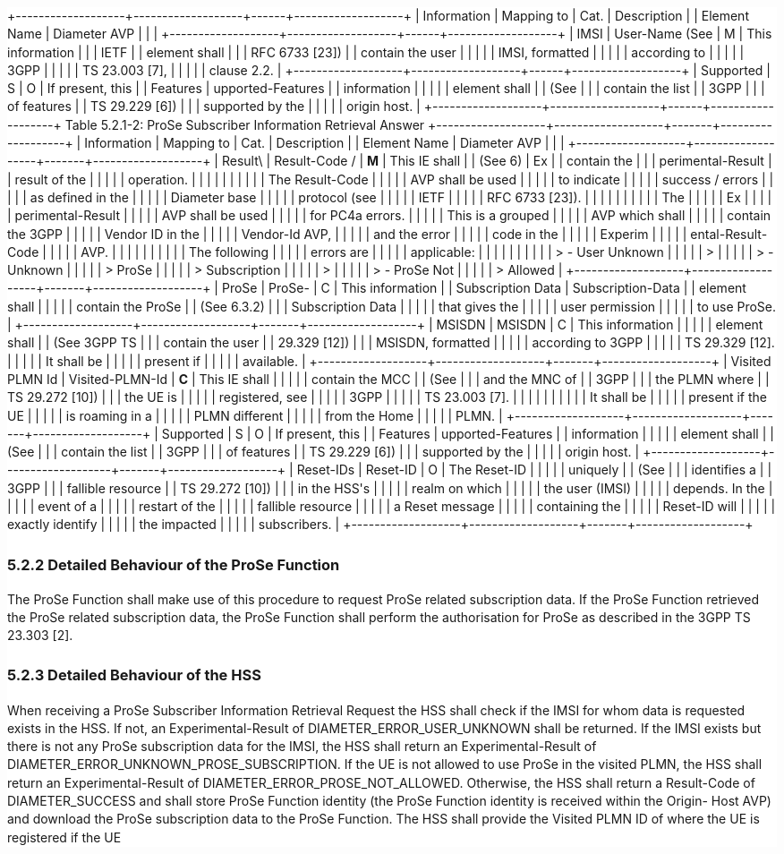 +-------------------+-------------------+------+-------------------+ | Information | Mapping to | Cat. | Description | | Element Name | Diameter AVP | | | +-------------------+-------------------+------+-------------------+ | IMSI | User-Name (See | M | This information | | | IETF | | element shall | | | RFC 6733 [23]) | | contain the user | | | | | IMSI, formatted | | | | | according to | | | | | 3GPP | | | | | TS 23.003 [7], | | | | | clause 2.2. | +-------------------+-------------------+------+-------------------+ | Supported | S | O | If present, this | | Features | upported-Features | | information | | | | | element shall | | (See | | | contain the list | | 3GPP | | | of features | | TS 29.229 [6]) | | | supported by the | | | | | origin host. | +-------------------+-------------------+------+-------------------+
Table 5.2.1-2: ProSe Subscriber Information Retrieval Answer
+-------------------+-------------------+-------+-------------------+ | Information | Mapping to | Cat. | Description | | Element Name | Diameter AVP | | | +-------------------+-------------------+-------+-------------------+ | Result\ | Result-Code / | **M** | This IE shall | | (See 6) | Ex | | contain the | | | perimental-Result | | result of the | | | | | operation. | | | | | | | | | | The Result-Code | | | | | AVP shall be used | | | | | to indicate | | | | | success / errors | | | | | as defined in the | | | | | Diameter base | | | | | protocol (see | | | | | IETF | | | | | RFC 6733 [23]). | | | | | | | | | | The | | | | | Ex | | | | | perimental-Result | | | | | AVP shall be used | | | | | for PC4a errors. | | | | | This is a grouped | | | | | AVP which shall | | | | | contain the 3GPP | | | | | Vendor ID in the | | | | | Vendor-Id AVP, | | | | | and the error | | | | | code in the | | | | | Experim | | | | | ental-Result-Code | | | | | AVP. | | | | | | | | | | The following | | | | | errors are | | | | | applicable: | | | | | | | | | | > \- User Unknown | | | | | > | | | | | > \- Unknown | | | | | > ProSe | | | | | > Subscription | | | | | > | | | | | > \- ProSe Not | | | | | > Allowed | +-------------------+-------------------+-------+-------------------+ | ProSe | ProSe- | C | This information | | Subscription Data | Subscription-Data | | element shall | | | | | contain the ProSe | | (See 6.3.2) | | | Subscription Data | | | | | that gives the | | | | | user permission | | | | | to use ProSe. | +-------------------+-------------------+-------+-------------------+ | MSISDN | MSISDN | C | This information | | | | | element shall | | (See 3GPP TS | | | contain the user | | 29.329 [12]) | | | MSISDN, formatted | | | | | according to 3GPP | | | | | TS 29.329 [12]. | | | | | It shall be | | | | | present if | | | | | available. | +-------------------+-------------------+-------+-------------------+ | Visited PLMN Id | Visited-PLMN-Id | **C** | This IE shall | | | | | contain the MCC | | (See | | | and the MNC of | | 3GPP | | | the PLMN where | | TS 29.272 [10]) | | | the UE is | | | | | registered, see | | | | | 3GPP | | | | | TS 23.003 [7]. | | | | | | | | | | It shall be | | | | | present if the UE | | | | | is roaming in a | | | | | PLMN different | | | | | from the Home | | | | | PLMN. | +-------------------+-------------------+-------+-------------------+ | Supported | S | O | If present, this | | Features | upported-Features | | information | | | | | element shall | | (See | | | contain the list | | 3GPP | | | of features | | TS 29.229 [6]) | | | supported by the | | | | | origin host. | +-------------------+-------------------+-------+-------------------+ | Reset-IDs | Reset-ID | O | The Reset-ID | | | | | uniquely | | (See | | | identifies a | | 3GPP | | | fallible resource | | TS 29.272 [10]) | | | in the HSS\'s | | | | | realm on which | | | | | the user (IMSI) | | | | | depends. In the | | | | | event of a | | | | | restart of the | | | | | fallible resource | | | | | a Reset message | | | | | containing the | | | | | Reset-ID will | | | | | exactly identify | | | | | the impacted | | | | | subscribers. | +-------------------+-------------------+-------+-------------------+
### 5.2.2 Detailed Behaviour of the ProSe Function
The ProSe Function shall make use of this procedure to request ProSe related
subscription data.
If the ProSe Function retrieved the ProSe related subscription data, the ProSe
Function shall perform the authorisation for ProSe as described in the 3GPP TS
23.303 [2].
### 5.2.3 Detailed Behaviour of the HSS
When receiving a ProSe Subscriber Information Retrieval Request the HSS shall
check if the IMSI for whom data is requested exists in the HSS. If not, an
Experimental-Result of DIAMETER_ERROR_USER_UNKNOWN shall be returned.
If the IMSI exists but there is not any ProSe subscription data for the IMSI,
the HSS shall return an Experimental-Result of
DIAMETER_ERROR_UNKNOWN_PROSE_SUBSCRIPTION.
If the UE is not allowed to use ProSe in the visited PLMN, the HSS shall
return an Experimental-Result of DIAMETER_ERROR_PROSE_NOT_ALLOWED. Otherwise,
the HSS shall return a Result-Code of DIAMETER_SUCCESS and shall store ProSe
Function identity (the ProSe Function identity is received within the Origin-
Host AVP) and download the ProSe subscription data to the ProSe Function. The
HSS shall provide the Visited PLMN ID of where the UE is registered if the UE